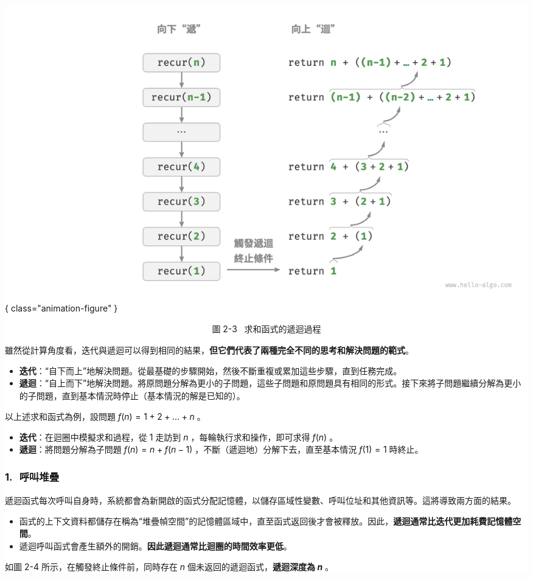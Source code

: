 ![求和函式的遞迴過程](iteration_and_recursion.assets/recursion_sum.png){ class="animation-figure" }

<p align="center"> 圖 2-3 &nbsp; 求和函式的遞迴過程 </p>

雖然從計算角度看，迭代與遞迴可以得到相同的結果，**但它們代表了兩種完全不同的思考和解決問題的範式**。

- **迭代**：“自下而上”地解決問題。從最基礎的步驟開始，然後不斷重複或累加這些步驟，直到任務完成。
- **遞迴**：“自上而下”地解決問題。將原問題分解為更小的子問題，這些子問題和原問題具有相同的形式。接下來將子問題繼續分解為更小的子問題，直到基本情況時停止（基本情況的解是已知的）。

以上述求和函式為例，設問題 $f(n) = 1 + 2 + \dots + n$ 。

- **迭代**：在迴圈中模擬求和過程，從 $1$ 走訪到 $n$ ，每輪執行求和操作，即可求得 $f(n)$ 。
- **遞迴**：將問題分解為子問題 $f(n) = n + f(n-1)$ ，不斷（遞迴地）分解下去，直至基本情況 $f(1) = 1$ 時終止。

### 1. &nbsp; 呼叫堆疊

遞迴函式每次呼叫自身時，系統都會為新開啟的函式分配記憶體，以儲存區域性變數、呼叫位址和其他資訊等。這將導致兩方面的結果。

- 函式的上下文資料都儲存在稱為“堆疊幀空間”的記憶體區域中，直至函式返回後才會被釋放。因此，**遞迴通常比迭代更加耗費記憶體空間**。
- 遞迴呼叫函式會產生額外的開銷。**因此遞迴通常比迴圈的時間效率更低**。

如圖 2-4 所示，在觸發終止條件前，同時存在 $n$ 個未返回的遞迴函式，**遞迴深度為 $n$** 。
